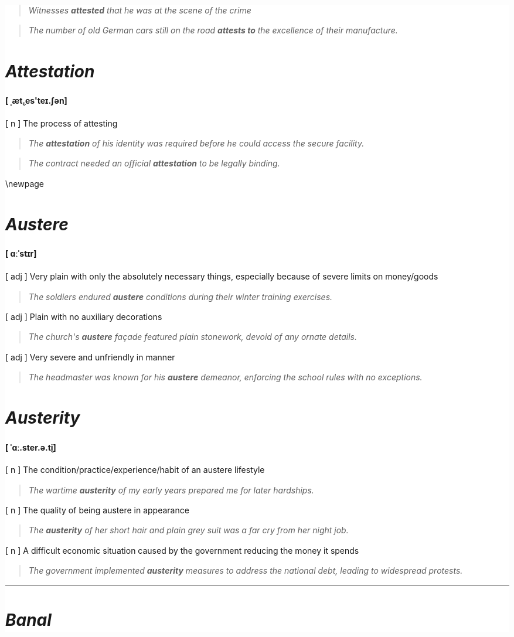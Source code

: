 > *Witnesses **attested** that he was at the scene of the crime*

> *The number of old German cars still on the road **attests to** the excellence of their manufacture.*

# *Attestation*

#### [ ˌæt̬.es'teɪ.ʃən]

[ n ] The process of attesting

> *The **attestation** of his identity was required before he could access the secure facility.*

> *The contract needed an official **attestation** to be legally binding.*

\newpage
# *Austere*

#### [ ɑːˈstɪr]

[ adj ] Very plain with only the absolutely necessary things, especially because of severe limits on money/goods

> *The soldiers endured **austere** conditions during their winter training exercises.*

[ adj ] Plain with no auxiliary decorations

> *The church's **austere** façade featured plain stonework, devoid of any ornate details.*

[ adj ] Very severe and unfriendly in manner

> *The headmaster was known for his **austere** demeanor, enforcing the school rules with no exceptions.*

# *Austerity*

#### [ ˈɑː.ster.ə.t̬i]

[ n ] The condition/practice/experience/habit of an austere lifestyle

> *The wartime **austerity** of my early years prepared me for later hardships.*

[ n ] The quality of being austere in appearance

> *The **austerity** of her short hair and plain grey suit was a far cry from her night job.*

[ n ] A difficult economic situation caused by the government reducing the money it spends

> *The government implemented **austerity** measures to address the national debt, leading to widespread protests.*


---

# *Banal*
